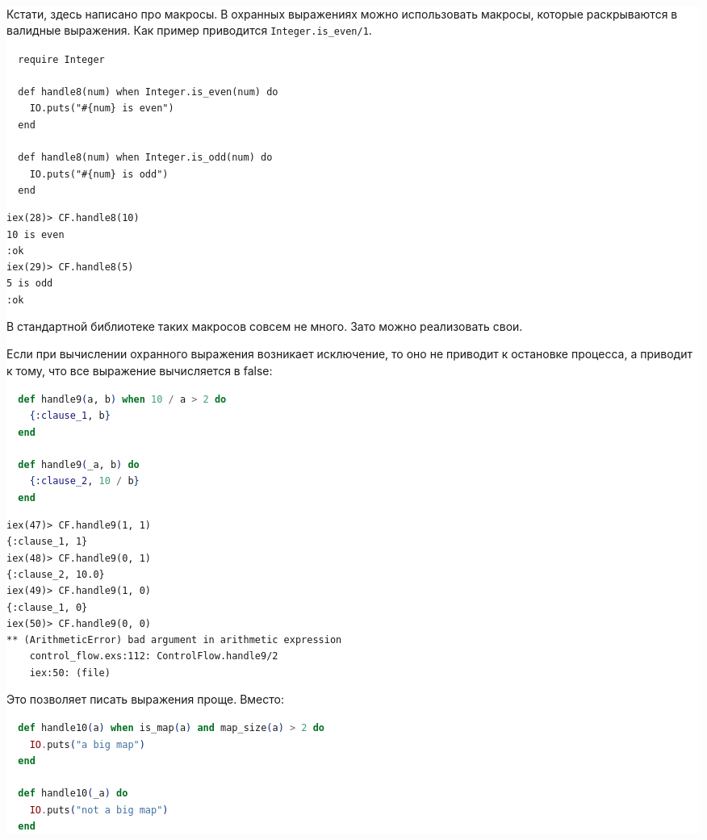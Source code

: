 Кстати, здесь написано про макросы. В охранных выражениях можно использовать макросы, которые раскрываются в валидные выражения. Как пример приводится `Integer.is_even/1`.

```
  require Integer

  def handle8(num) when Integer.is_even(num) do
    IO.puts("#{num} is even")
  end

  def handle8(num) when Integer.is_odd(num) do
    IO.puts("#{num} is odd")
  end
```

```
iex(28)> CF.handle8(10)
10 is even
:ok
iex(29)> CF.handle8(5)
5 is odd
:ok
```

В стандартной библиотеке таких макросов совсем не много. Зато можно реализовать свои.

Если при вычислении охранного выражения возникает исключение, то оно не приводит к остановке процесса, а приводит к тому, что все выражение вычисляется в false:

```elixir
  def handle9(a, b) when 10 / a > 2 do
    {:clause_1, b}
  end

  def handle9(_a, b) do
    {:clause_2, 10 / b}
  end
```

```
iex(47)> CF.handle9(1, 1)
{:clause_1, 1}
iex(48)> CF.handle9(0, 1)
{:clause_2, 10.0}
iex(49)> CF.handle9(1, 0)
{:clause_1, 0}
iex(50)> CF.handle9(0, 0)
** (ArithmeticError) bad argument in arithmetic expression
    control_flow.exs:112: ControlFlow.handle9/2
    iex:50: (file)
```


Это позволяет писать выражения проще. Вместо:

```elixir
  def handle10(a) when is_map(a) and map_size(a) > 2 do
    IO.puts("a big map")
  end

  def handle10(_a) do
    IO.puts("not a big map")
  end
```
